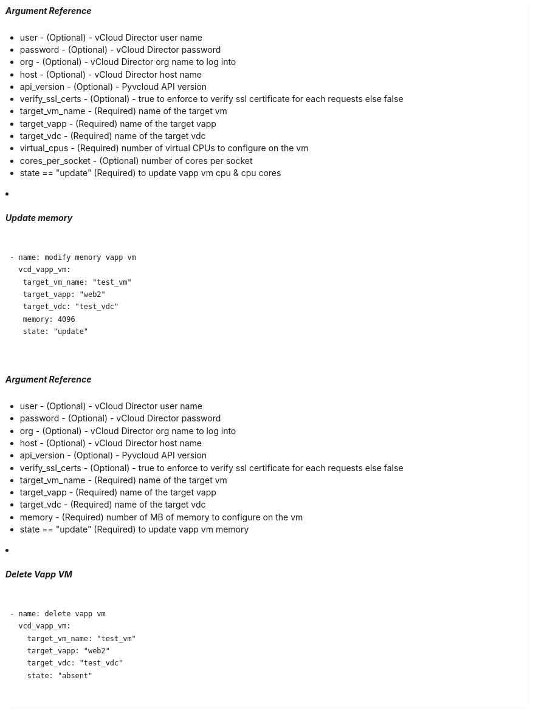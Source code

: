 </code>
</pre>
<h5>Argument Reference</h5>
<ul>
<li>user - (Optional) - vCloud Director user name</li>
<li>password - (Optional) - vCloud Director password</li>
<li>org - (Optional) - vCloud Director org name to log into</li>
<li>host - (Optional) - vCloud Director host name</li>
<li>api_version - (Optional) - Pyvcloud API version</li>
<li>verify_ssl_certs - (Optional) - true to enforce to verify ssl certificate for each requests else false</li>
<li>target_vm_name - (Required) name of the target vm</li>
<li>target_vapp - (Required) name of the target vapp</li>
<li>target_vdc - (Required) name of the target vdc</li>
<li>virtual_cpus - (Required) number of virtual CPUs to configure on the vm</li>
<li>cores_per_socket - (Optional) number of cores per socket</li>
<li>state == "update" (Required) to update vapp vm cpu & cpu cores</li>
</ul>
<li>
<h5>Update memory</h5>
</li>
<pre>
<code>
 - name: modify memory vapp vm
   vcd_vapp_vm:
	target_vm_name: "test_vm"
	target_vapp: "web2"
	target_vdc: "test_vdc"
	memory: 4096
	state: "update"

</code>
</pre>
<h5>Argument Reference</h5>
<ul>
<li>user - (Optional) - vCloud Director user name</li>
<li>password - (Optional) - vCloud Director password</li>
<li>org - (Optional) - vCloud Director org name to log into</li>
<li>host - (Optional) - vCloud Director host name</li>
<li>api_version - (Optional) - Pyvcloud API version</li>
<li>verify_ssl_certs - (Optional) - true to enforce to verify ssl certificate for each requests else false</li>
<li>target_vm_name - (Required) name of the target vm</li>
<li>target_vapp - (Required) name of the target vapp</li>
<li>target_vdc - (Required) name of the target vdc</li>
<li>memory - (Required) number of MB of memory to configure on the vm</li>
<li>state == "update" (Required) to update vapp vm memory</li>
</ul>
</ul>
<li>
<h5>Delete Vapp VM</h5>
</li>
<pre>
<code>
 - name: delete vapp vm
   vcd_vapp_vm:
	 target_vm_name: "test_vm"
	 target_vapp: "web2"
	 target_vdc: "test_vdc"
	 state: "absent"
